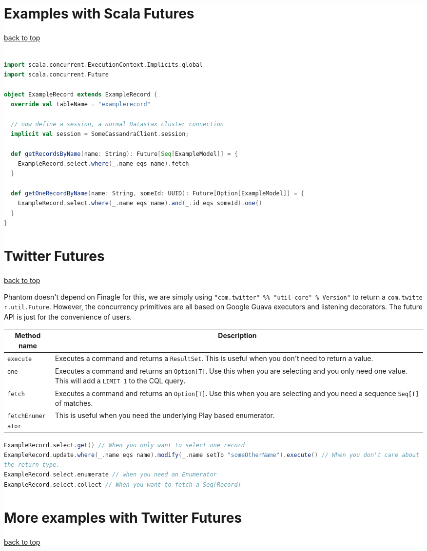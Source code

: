 <a id="scala-futures-examples">Examples with Scala Futures</a>
================================================================
<a href="#table-of-contents">back to top</a>


```scala

import scala.concurrent.ExecutionContext.Implicits.global
import scala.concurrent.Future

object ExampleRecord extends ExampleRecord {
  override val tableName = "examplerecord"

  // now define a session, a normal Datastax cluster connection
  implicit val session = SomeCassandraClient.session;

  def getRecordsByName(name: String): Future[Seq[ExampleModel]] = {
    ExampleRecord.select.where(_.name eqs name).fetch
  }

  def getOneRecordByName(name: String, someId: UUID): Future[Option[ExampleModel]] = {
    ExampleRecord.select.where(_.name eqs name).and(_.id eqs someId).one()
  }
}
```

<a id="twitter-futures">Twitter Futures</a>
===========================================
<a href="#table-of-contents">back to top</a>

Phantom doesn't depend on Finagle for this, we are simply using ```"com.twitter" %% "util-core" % Version"``` to return a ```com.twitter.util.Future```. 
However, the concurrency primitives are all based on Google Guava executors and listening decorators. The future API is just for the convenience of users.

| Method name                        | Description                                                                           |
| ---------------------------------- | ------------------------------------------------------------------------------------- |
| ```execute```                       | Executes a command and returns a ```ResultSet```. This is useful when you don't need to return a value.|
| ```one```                          | Executes a command and returns an ```Option[T]```. Use this when you are selecting and you only need one value. This will add a ```LIMIT 1``` to the CQL query. |
| ```fetch```                          | Executes a command and returns an ```Option[T]```. Use this when you are selecting and you need a sequence ```Seq[T]```of matches.|
| ```fetchEnumerator```                        | This is useful when you need the underlying Play based enumerator.                        |

```scala
ExampleRecord.select.get() // When you only want to select one record
ExampleRecord.update.where(_.name eqs name).modify(_.name setTo "someOtherName").execute() // When you don't care about the return type.
ExampleRecord.select.enumerate // when you need an Enumerator
ExampleRecord.select.collect // When you want to fetch a Seq[Record]
```

<a id="twitter-futures-examples">More examples with Twitter Futures</a>
=======================================================================
<a href="#table-of-contents">back to top</a>
